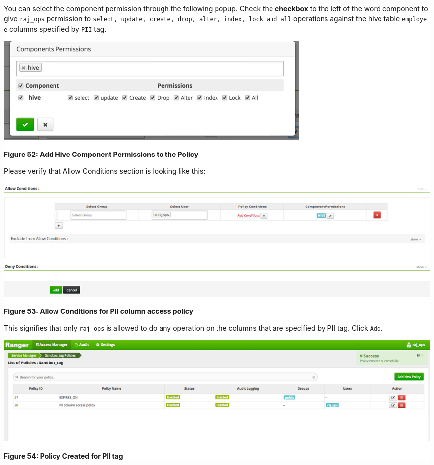 You can select the component permission through the following popup. Check the
**checkbox** to the left of the word component to give `raj_ops` permission to
`select, update, create, drop, alter, index, lock and all` operations against
the hive table `employee` columns specified by `PII` tag.

![new_allow_permissions](assets/images/new_allow_permissions.png)

**Figure 52: Add Hive Component Permissions to the Policy**

Please verify that Allow Conditions section is looking like this:

![allow_conditions_rajops](assets/images/allow_conditions_rajops.png)

**Figure 53: Allow Conditions for PII column access policy**

This signifies that only `raj_ops` is allowed to do any operation on the columns that are specified by PII tag. Click `Add`.

![pii_policy_created_rajops](assets/images/pii_policy_created_rajops.png)

**Figure 54: Policy Created for PII tag**
